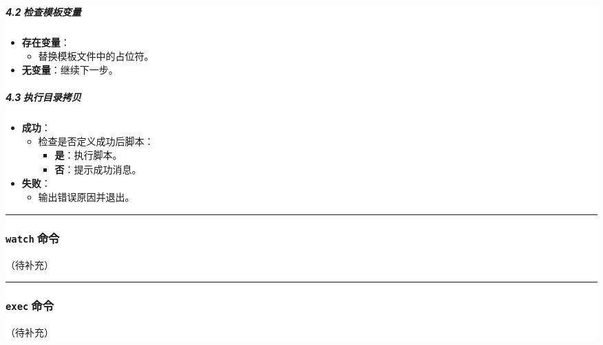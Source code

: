 ##### 4.2 检查模板变量
- **存在变量**：
  - 替换模板文件中的占位符。
- **无变量**：继续下一步。

##### 4.3 执行目录拷贝
- **成功**：
  - 检查是否定义成功后脚本：
    - **是**：执行脚本。
    - **否**：提示成功消息。
- **失败**：
  - 输出错误原因并退出。

---

### `watch` 命令
（待补充）

---

### `exec` 命令
（待补充）